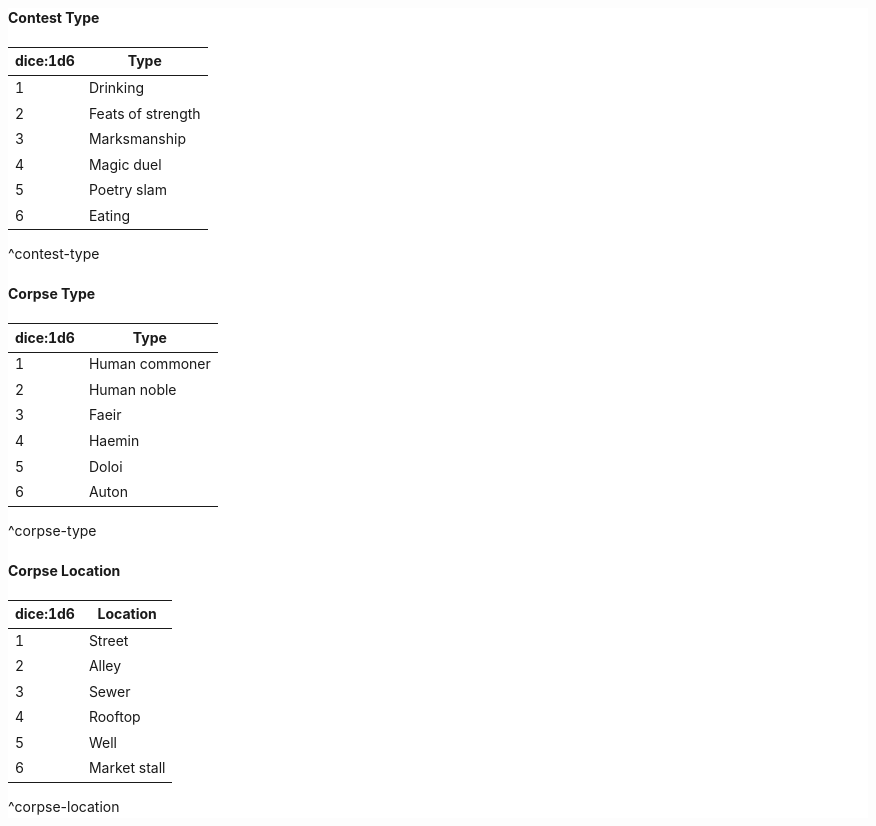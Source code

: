 #### Contest Type

|dice:1d6|Type|
|-|-|
|1|Drinking|
|2|Feats of strength|
|3|Marksmanship|
|4|Magic duel|
|5|Poetry slam|
|6|Eating|
^contest-type

#### Corpse Type

|dice:1d6|Type|
|-|-|
|1|Human commoner|
|2|Human noble|
|3|Faeir|
|4|Haemin|
|5|Doloi|
|6|Auton|
^corpse-type

#### Corpse Location

|dice:1d6|Location|  
|-|-|
|1|Street|
|2|Alley|
|3|Sewer|
|4|Rooftop|
|5|Well|
|6|Market stall|
^corpse-location
